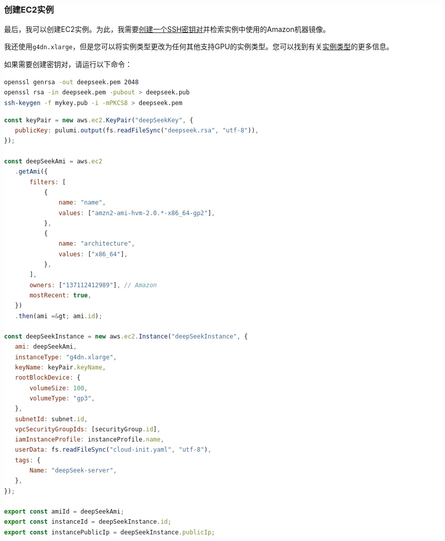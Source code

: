 ### 创建EC2实例

最后，我可以创建EC2实例。为此，我需要[创建一个SSH密钥对](https://thenewstack.io/create-and-manage-shh-keys-for-third-party-integration/)并检索实例中使用的Amazon机器镜像。

我还使用`g4dn.xlarge`，但是您可以将实例类型更改为任何其他支持GPU的实例类型。您可以找到有关[实例类型](https://aws.amazon.com/ec2/instance-types/g4/)的更多信息。

如果需要创建密钥对，请运行以下命令：

```bash
openssl genrsa -out deepseek.pem 2048
openssl rsa -in deepseek.pem -pubout > deepseek.pub
ssh-keygen -f mykey.pub -i -mPKCS8 > deepseek.pem
```

```js
const keyPair = new aws.ec2.KeyPair("deepSeekKey", {
   publicKey: pulumi.output(fs.readFileSync("deepseek.rsa", "utf-8")),
});
 
const deepSeekAmi = aws.ec2
   .getAmi({
       filters: [
           {
               name: "name",
               values: ["amzn2-ami-hvm-2.0.*-x86_64-gp2"],
           },
           {
               name: "architecture",
               values: ["x86_64"],
           },
       ],
       owners: ["137112412989"], // Amazon
       mostRecent: true,
   })
   .then(ami =&gt; ami.id);
 
const deepSeekInstance = new aws.ec2.Instance("deepSeekInstance", {
   ami: deepSeekAmi,
   instanceType: "g4dn.xlarge",
   keyName: keyPair.keyName,
   rootBlockDevice: {
       volumeSize: 100,
       volumeType: "gp3",
   },
   subnetId: subnet.id,
   vpcSecurityGroupIds: [securityGroup.id],
   iamInstanceProfile: instanceProfile.name,
   userData: fs.readFileSync("cloud-init.yaml", "utf-8"),
   tags: {
       Name: "deepSeek-server",
   },
});
 
export const amiId = deepSeekAmi;
export const instanceId = deepSeekInstance.id;
export const instancePublicIp = deepSeekInstance.publicIp;
```
